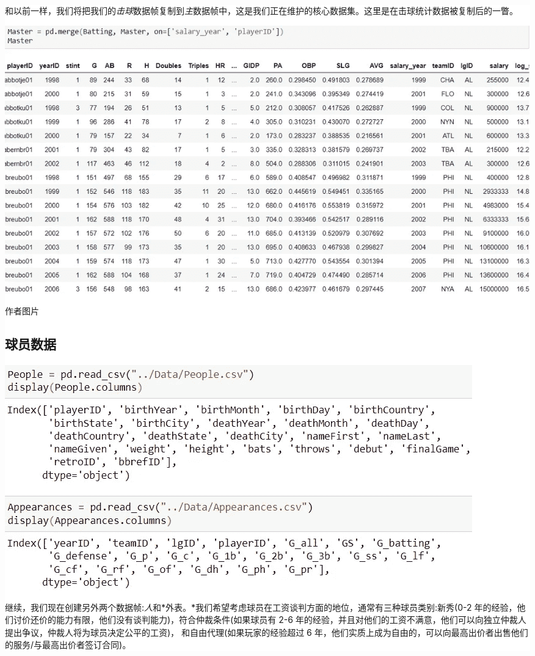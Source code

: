 和以前一样，我们将把我们的*击球*数据帧复制到*主*数据帧中，这是我们正在维护的核心数据集。这里是在击球统计数据被复制后的一瞥。

![](img/4dc6848030f84e0eeaf38c9d8536645e.png)

作者图片

## **球员数据**

![](img/220b7846fc919741bb0bfa94b1408538.png)

继续，我们现在创建另外两个数据帧:*人*和*外表。*我们希望考虑球员在工资谈判方面的地位，通常有三种球员类别:新秀(0-2 年的经验，他们讨价还价的能力有限，他们没有谈判能力)，符合仲裁条件(如果球员有 2-6 年的经验，并且对他们的工资不满意，他们可以向独立仲裁人提出争议，仲裁人将为球员决定公平的工资)， 和自由代理(如果玩家的经验超过 6 年，他们实质上成为自由的，可以向最高出价者出售他们的服务/与最高出价者签订合同)。
